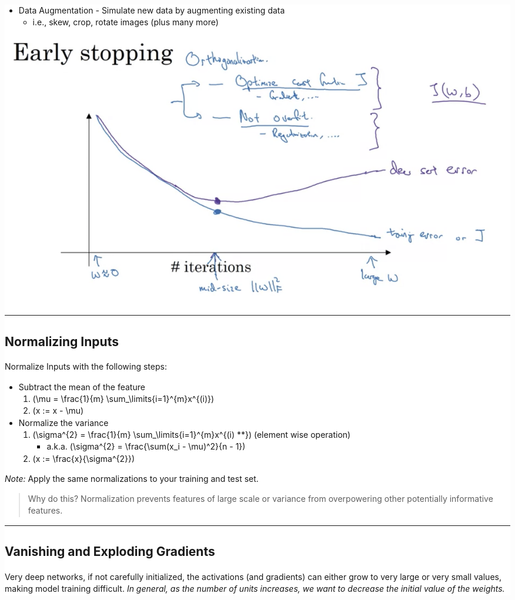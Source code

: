   - Data Augmentation - Simulate new data by augmenting existing data
      - i.e., skew, crop, rotate images (plus many more)

![Early Stopping](img/18-early-stopping.png)

-----

## Normalizing Inputs

Normalize Inputs with the following steps:

  - Subtract the mean of the feature
    1.  \(\mu = \frac{1}{m} \sum_\limits{i=1}^{m}x^{(i)}\)
    2.  \(x := x - \mu\)
  - Normalize the variance
    1.  \(\sigma^{2} = \frac{1}{m} \sum_\limits{i=1}^{m}x^{(i) **}\)
        (element wise operation)
          - a.k.a. \(\sigma^{2} = \frac{\sum(x_i - \mu)^2}{n - 1}\)
    2.  \(x := \frac{x}{\sigma^{2}}\)

*Note:* Apply the same normalizations to your training and test set.

> Why do this? Normalization prevents features of large scale or
> variance from overpowering other potentially informative features.

-----

## Vanishing and Exploding Gradients

Very deep networks, if not carefully initialized, the activations (and
gradients) can either grow to very large or very small values, making
model training difficult. *In general, as the number of units increases,
we want to decrease the initial value of the weights.*
